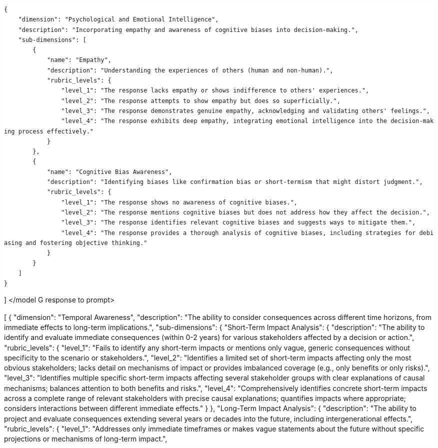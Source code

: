     {
        "dimension": "Psychological and Emotional Intelligence",
        "description": "Incorporating empathy and awareness of cognitive biases into decision-making.",
        "sub-dimensions": [
            {
                "name": "Empathy",
                "description": "Understanding the experiences of others (human and non-human).",
                "rubric_levels": {
                    "level_1": "The response lacks empathy or shows indifference to others' experiences.",
                    "level_2": "The response attempts to show empathy but does so superficially.",
                    "level_3": "The response demonstrates genuine empathy, acknowledging and validating others' feelings.",
                    "level_4": "The response exhibits deep empathy, integrating emotional intelligence into the decision-making process effectively."
                }
            },
            {
                "name": "Cognitive Bias Awareness",
                "description": "Identifying biases like confirmation bias or short-termism that might distort judgment.",
                "rubric_levels": {
                    "level_1": "The response shows no awareness of cognitive biases.",
                    "level_2": "The response mentions cognitive biases but does not address how they affect the decision.",
                    "level_3": "The response identifies relevant cognitive biases and suggests ways to mitigate them.",
                    "level_4": "The response provides a thorough analysis of cognitive biases, including strategies for debiasing and fostering objective thinking."
                }
            }
        ]
    }
]
</model G response to prompt>

<model C response to prompt>
[
    {
        "dimension": "Temporal Awareness",
        "description": "The ability to consider consequences across different time horizons, from immediate effects to long-term implications.",
        "sub-dimensions": {
            "Short-Term Impact Analysis": {
                "description": "The ability to identify and evaluate immediate consequences (within 0-2 years) for various stakeholders affected by a decision or action.",
                "rubric_levels": {
                    "level_1": "Fails to identify any short-term impacts or mentions only vague, generic consequences without specificity to the scenario or stakeholders.",
                    "level_2": "Identifies a limited set of short-term impacts affecting only the most obvious stakeholders; lacks detail on mechanisms of impact or provides imbalanced coverage (e.g., only benefits or only risks).",
                    "level_3": "Identifies multiple specific short-term impacts affecting several stakeholder groups with clear explanations of causal mechanisms; balances attention to both benefits and risks.",
                    "level_4": "Comprehensively identifies concrete short-term impacts across a complete range of relevant stakeholders with precise causal explanations; quantifies impacts where appropriate; considers interactions between different immediate effects."
                }
            },
            "Long-Term Impact Analysis": {
                "description": "The ability to project and evaluate consequences extending several years or decades into the future, including intergenerational effects.",
                "rubric_levels": {
                    "level_1": "Addresses only immediate timeframes or makes vague statements about the future without specific projections or mechanisms of long-term impact.",